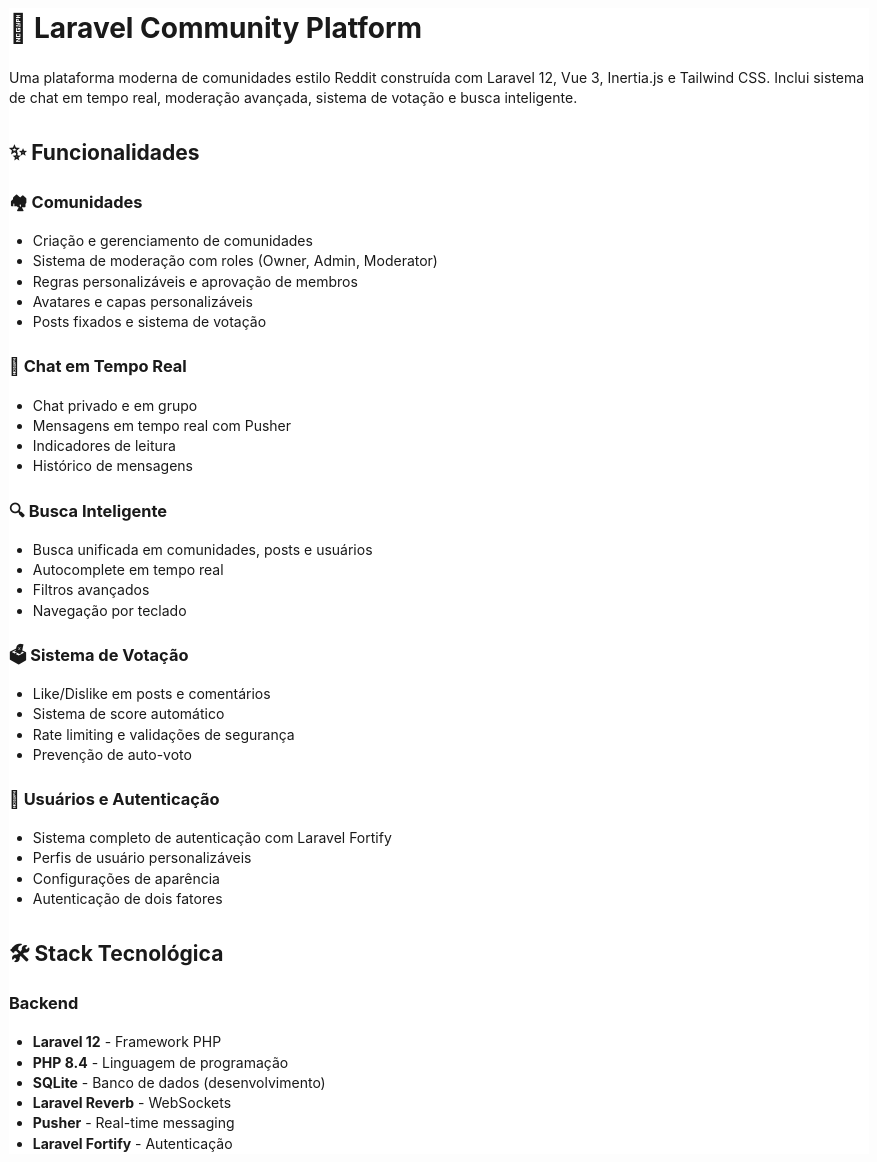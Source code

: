 # 🚀 Laravel Community Platform

Uma plataforma moderna de comunidades estilo Reddit construída com Laravel 12, Vue 3, Inertia.js e Tailwind CSS. Inclui sistema de chat em tempo real, moderação avançada, sistema de votação e busca inteligente.

## ✨ Funcionalidades

### 🏘️ **Comunidades**
- Criação e gerenciamento de comunidades
- Sistema de moderação com roles (Owner, Admin, Moderator)
- Regras personalizáveis e aprovação de membros
- Avatares e capas personalizáveis
- Posts fixados e sistema de votação

### 💬 **Chat em Tempo Real**
- Chat privado e em grupo
- Mensagens em tempo real com Pusher
- Indicadores de leitura
- Histórico de mensagens

### 🔍 **Busca Inteligente**
- Busca unificada em comunidades, posts e usuários
- Autocomplete em tempo real
- Filtros avançados
- Navegação por teclado

### 🗳️ **Sistema de Votação**
- Like/Dislike em posts e comentários
- Sistema de score automático
- Rate limiting e validações de segurança
- Prevenção de auto-voto

### 👥 **Usuários e Autenticação**
- Sistema completo de autenticação com Laravel Fortify
- Perfis de usuário personalizáveis
- Configurações de aparência
- Autenticação de dois fatores

## 🛠️ Stack Tecnológica

### Backend
- **Laravel 12** - Framework PHP
- **PHP 8.4** - Linguagem de programação
- **SQLite** - Banco de dados (desenvolvimento)
- **Laravel Reverb** - WebSockets
- **Pusher** - Real-time messaging
- **Laravel Fortify** - Autenticação
